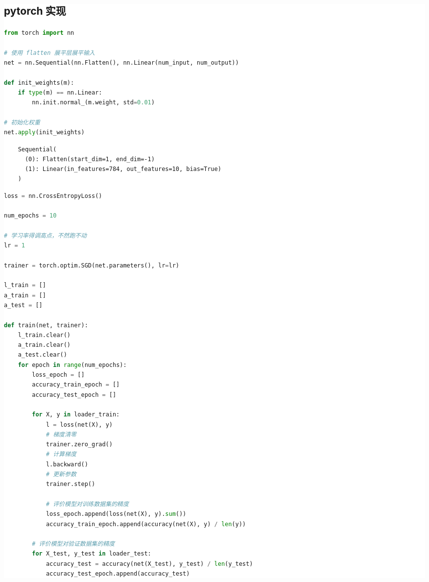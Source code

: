 
## pytorch 实现


```python
from torch import nn

# 使用 flatten 展平层展平输入
net = nn.Sequential(nn.Flatten(), nn.Linear(num_input, num_output))

def init_weights(m):
    if type(m) == nn.Linear:
        nn.init.normal_(m.weight, std=0.01)
        
# 初始化权重
net.apply(init_weights)
```

```
    Sequential(
      (0): Flatten(start_dim=1, end_dim=-1)
      (1): Linear(in_features=784, out_features=10, bias=True)
    )
```

```python
loss = nn.CrossEntropyLoss()

num_epochs = 10

# 学习率得调高点，不然跑不动
lr = 1

trainer = torch.optim.SGD(net.parameters(), lr=lr)

l_train = []
a_train = []
a_test = []

def train(net, trainer):
    l_train.clear()
    a_train.clear()
    a_test.clear()
    for epoch in range(num_epochs):
        loss_epoch = []
        accuracy_train_epoch = []
        accuracy_test_epoch = []

        for X, y in loader_train:
            l = loss(net(X), y)
            # 梯度清零
            trainer.zero_grad()
            # 计算梯度
            l.backward()
            # 更新参数
            trainer.step()

            # 评价模型对训练数据集的精度
            loss_epoch.append(loss(net(X), y).sum())
            accuracy_train_epoch.append(accuracy(net(X), y) / len(y))

        # 评价模型对验证数据集的精度
        for X_test, y_test in loader_test:
            accuracy_test = accuracy(net(X_test), y_test) / len(y_test)
            accuracy_test_epoch.append(accuracy_test)

```